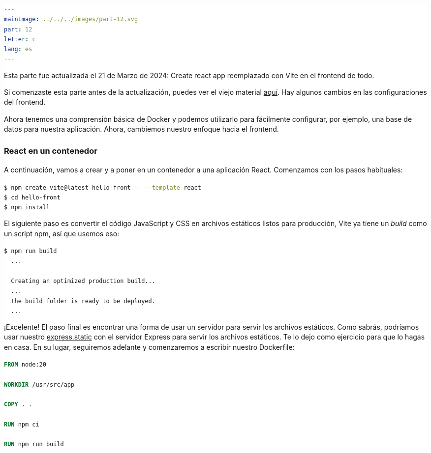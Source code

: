 ```yaml
---
mainImage: ../../../images/part-12.svg
part: 12
letter: c
lang: es
---
```


<div class="tasks">

Esta parte fue actualizada el 21 de Marzo de 2024: Create react app reemplazado con Vite en el frontend de todo.

Si comenzaste esta parte antes de la actualización, puedes ver el viejo material [aquí](https://github.com/fullstack-hy2020/fullstack-hy2020.github.io/tree/4015af9dddb61cb01f013456d8728e8f553be347/src/content/12). Hay algunos cambios en las configuraciones del frontend.
</div>

<div class="content">

Ahora tenemos una comprensión básica de Docker y podemos utilizarlo para fácilmente configurar, por ejemplo, una base de datos para nuestra aplicación. Ahora, cambiemos nuestro enfoque hacia el frontend.

### React en un contenedor

A continuación, vamos a crear y a poner en un contenedor a una aplicación React. Comenzamos con los pasos habituales:

```bash
$ npm create vite@latest hello-front -- --template react
$ cd hello-front
$ npm install
```

El siguiente paso es convertir el código JavaScript y CSS en archivos estáticos listos para producción, Vite ya tiene un _build_ como un script npm, así que usemos eso:

```bash
$ npm run build
  ...

  Creating an optimized production build...
  ...
  The build folder is ready to be deployed.
  ...
```

¡Excelente! El paso final es encontrar una forma de usar un servidor para servir los archivos estáticos. Como sabrás, podríamos usar nuestro [express.static](https://expressjs.com/en/starter/static-files.html) con el servidor Express para servir los archivos estáticos. Te lo dejo como ejercicio para que lo hagas en casa. En su lugar, seguiremos adelante y comenzaremos a escribir nuestro Dockerfile:

```Dockerfile
FROM node:20

WORKDIR /usr/src/app

COPY . .

RUN npm ci

RUN npm run build
```
